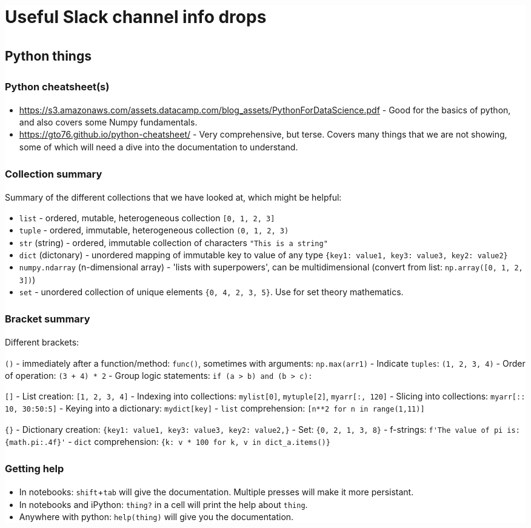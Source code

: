 # Useful Slack channel info drops

## Python things

### Python cheatsheet(s)

- https://s3.amazonaws.com/assets.datacamp.com/blog_assets/PythonForDataScience.pdf - Good for the basics of python, and also covers some Numpy fundamentals.
- https://gto76.github.io/python-cheatsheet/ - Very comprehensive, but terse. Covers many things that we are not showing, some of which will need a dive into the documentation to understand.


### Collection summary

Summary of the different collections that we have looked at, which might be helpful:

* `list` - ordered, mutable, heterogeneous collection `[0, 1, 2, 3]`
* `tuple` - ordered, immutable, heterogeneous collection `(0, 1, 2, 3)`
* `str` (string) - ordered, immutable collection of characters `"This is a string"`
* `dict` (dictonary) - unordered mapping of immutable key to value of any type `{key1: value1, key3: value3, key2: value2}`
* `numpy.ndarray` (n-dimensional array) - 'lists with superpowers', can be multidimensional (convert from list: `np.array([0, 1, 2, 3])`)
* `set` - unordered collection of unique elements `{0, 4, 2, 3, 5}`. Use for set theory mathematics.


### Bracket summary

Different brackets:

`()` - immediately after a function/method: `func()`, sometimes with arguments: `np.max(arr1)`
     - Indicate `tuples`: `(1, 2, 3, 4)`
     - Order of operation: `(3 + 4) * 2`
     - Group logic statements: `if (a > b) and (b > c):`

`[]` - List creation: `[1, 2, 3, 4]`
     - Indexing into collections: `mylist[0]`, `mytuple[2]`, `myarr[:, 120]`
     - Slicing into collections: `myarr[::10, 30:50:5]`
     - Keying into a dictionary: `mydict[key]`
     - `list` comprehension: `[n**2 for n in range(1,11)]`

`{}` - Dictionary creation: `{key1: value1, key3: value3, key2: value2,}`
     - Set: `{0, 2, 1, 3, 8}`
     - f-strings: `f'The value of pi is: {math.pi:.4f}'`
     - `dict` comprehension: `{k: v * 100 for k, v in dict_a.items()}`


### Getting help

- In notebooks: `shift`+`tab` will give the documentation. Multiple presses will make it more persistant.
- In notebooks and iPython: `thing?` in a cell will print the help about `thing`.
- Anywhere with python: `help(thing)` will give you the documentation.
